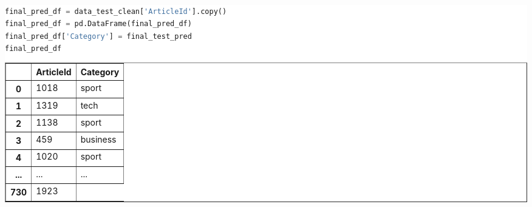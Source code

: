 
```python
final_pred_df = data_test_clean['ArticleId'].copy()
final_pred_df = pd.DataFrame(final_pred_df)
final_pred_df['Category'] = final_test_pred
final_pred_df
```




<div>
<style scoped>
    .dataframe tbody tr th:only-of-type {
        vertical-align: middle;
    }

    .dataframe tbody tr th {
        vertical-align: top;
    }

    .dataframe thead th {
        text-align: right;
    }
</style>
<table border="1" class="dataframe">
  <thead>
    <tr style="text-align: right;">
      <th></th>
      <th>ArticleId</th>
      <th>Category</th>
    </tr>
  </thead>
  <tbody>
    <tr>
      <th>0</th>
      <td>1018</td>
      <td>sport</td>
    </tr>
    <tr>
      <th>1</th>
      <td>1319</td>
      <td>tech</td>
    </tr>
    <tr>
      <th>2</th>
      <td>1138</td>
      <td>sport</td>
    </tr>
    <tr>
      <th>3</th>
      <td>459</td>
      <td>business</td>
    </tr>
    <tr>
      <th>4</th>
      <td>1020</td>
      <td>sport</td>
    </tr>
    <tr>
      <th>...</th>
      <td>...</td>
      <td>...</td>
    </tr>
    <tr>
      <th>730</th>
      <td>1923</td>